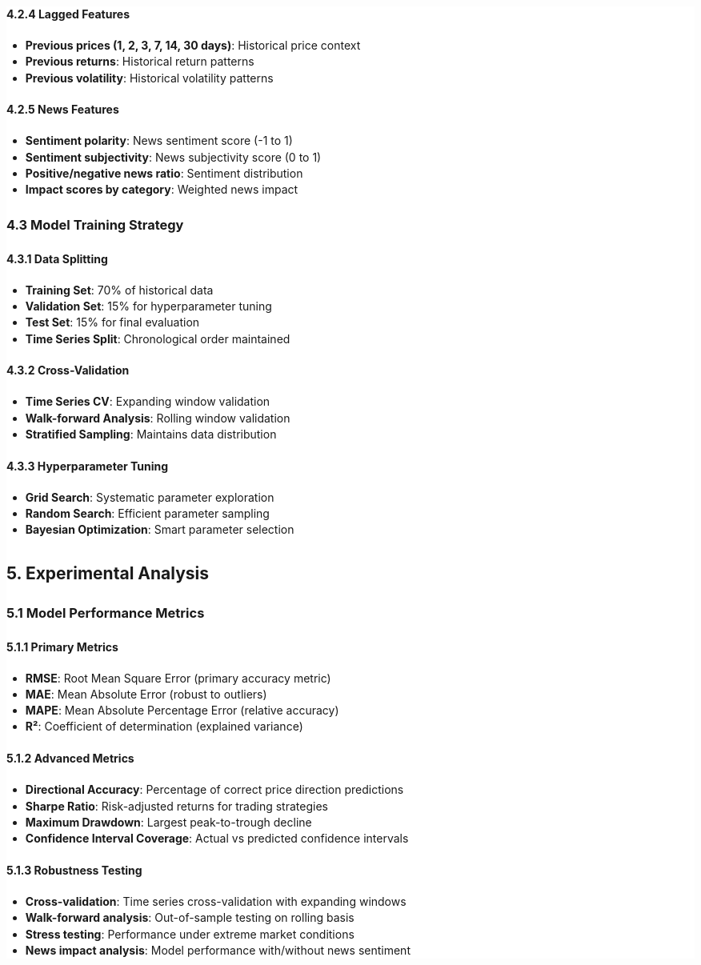 #### 4.2.4 Lagged Features
- **Previous prices (1, 2, 3, 7, 14, 30 days)**: Historical price context
- **Previous returns**: Historical return patterns
- **Previous volatility**: Historical volatility patterns

#### 4.2.5 News Features
- **Sentiment polarity**: News sentiment score (-1 to 1)
- **Sentiment subjectivity**: News subjectivity score (0 to 1)
- **Positive/negative news ratio**: Sentiment distribution
- **Impact scores by category**: Weighted news impact

### 4.3 Model Training Strategy

#### 4.3.1 Data Splitting
- **Training Set**: 70% of historical data
- **Validation Set**: 15% for hyperparameter tuning
- **Test Set**: 15% for final evaluation
- **Time Series Split**: Chronological order maintained

#### 4.3.2 Cross-Validation
- **Time Series CV**: Expanding window validation
- **Walk-forward Analysis**: Rolling window validation
- **Stratified Sampling**: Maintains data distribution

#### 4.3.3 Hyperparameter Tuning
- **Grid Search**: Systematic parameter exploration
- **Random Search**: Efficient parameter sampling
- **Bayesian Optimization**: Smart parameter selection

## 5. Experimental Analysis

### 5.1 Model Performance Metrics

#### 5.1.1 Primary Metrics
- **RMSE**: Root Mean Square Error (primary accuracy metric)
- **MAE**: Mean Absolute Error (robust to outliers)
- **MAPE**: Mean Absolute Percentage Error (relative accuracy)
- **R²**: Coefficient of determination (explained variance)

#### 5.1.2 Advanced Metrics
- **Directional Accuracy**: Percentage of correct price direction predictions
- **Sharpe Ratio**: Risk-adjusted returns for trading strategies
- **Maximum Drawdown**: Largest peak-to-trough decline
- **Confidence Interval Coverage**: Actual vs predicted confidence intervals

#### 5.1.3 Robustness Testing
- **Cross-validation**: Time series cross-validation with expanding windows
- **Walk-forward analysis**: Out-of-sample testing on rolling basis
- **Stress testing**: Performance under extreme market conditions
- **News impact analysis**: Model performance with/without news sentiment
